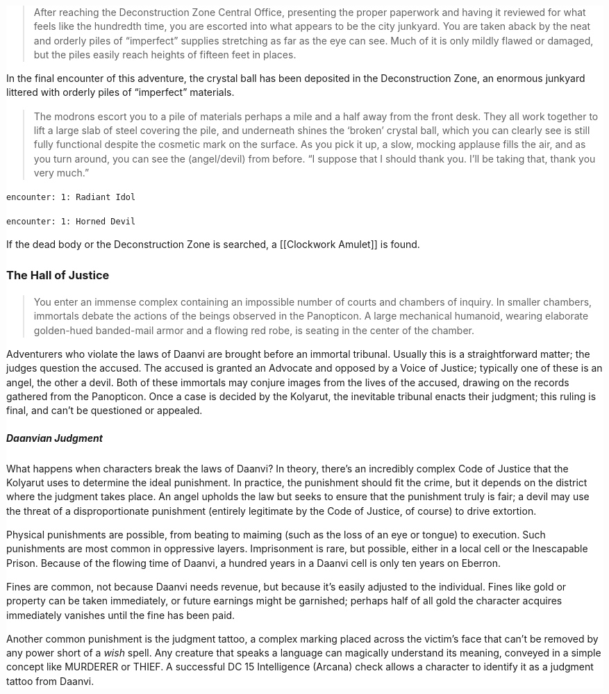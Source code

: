 > After reaching the Deconstruction Zone Central Office, presenting the proper paperwork and having it reviewed for what feels like the hundredth time, you are escorted into what appears to be the city junkyard. You are taken aback by the neat and orderly piles of “imperfect” supplies stretching as far as the eye can see. Much of it is only mildly flawed or damaged, but the piles easily reach heights of fifteen feet in places.

In the final encounter of this adventure, the crystal ball has been deposited in the Deconstruction Zone, an enormous junkyard littered with orderly piles of “imperfect” materials.

> The modrons escort you to a pile of materials perhaps a mile and a half away from the front desk. They all work together to lift a large slab of steel covering the pile, and underneath shines the ‘broken’ crystal ball, which you can clearly see is still fully functional despite the cosmetic mark on the surface.
> As you pick it up, a slow, mocking applause fills the air, and as you turn around, you can see the (angel/devil) from before. “I suppose that I should thank you. I’ll be taking that, thank you very much.”

`encounter: 1: Radiant Idol`

`encounter: 1: Horned Devil`

If the dead body or the Deconstruction Zone is searched, a [[Clockwork Amulet]] is found.

### The Hall of Justice

> You enter an immense complex containing an impossible number of courts and chambers of inquiry. In smaller chambers, immortals debate the actions of the beings observed in the Panopticon. A large mechanical humanoid, wearing elaborate golden-hued banded-mail armor and a flowing red robe, is seating in the center of the chamber.

Adventurers who violate the laws of Daanvi are brought before an immortal tribunal. Usually this is a straightforward matter; the judges question the accused. The accused is granted an Advocate and opposed by a Voice of Justice; typically one of these is an angel, the other a devil. Both of these immortals may conjure images from the lives of the accused, drawing on the records gathered from the Panopticon. Once a case is decided by the Kolyarut, the inevitable tribunal enacts their judgment; this ruling is final, and can’t be questioned or appealed.

##### Daanvian Judgment

What happens when characters break the laws of Daanvi? In theory, there’s an incredibly complex Code of Justice that the Kolyarut uses to determine the ideal punishment. In practice, the punishment should fit the crime, but it depends on the district where the judgment takes place. An angel upholds the law but seeks to ensure that the punishment truly is fair; a devil may use the threat of a disproportionate punishment (entirely legitimate by the Code of Justice, of course) to drive extortion.

Physical punishments are possible, from beating to maiming (such as the loss of an eye or tongue) to execution. Such punishments are most common in oppressive layers. Imprisonment is rare, but possible, either in a local cell or the Inescapable Prison. Because of the flowing time of Daanvi, a hundred years in a Daanvi cell is only ten years on Eberron.

Fines are common, not because Daanvi needs revenue, but because it’s easily adjusted to the individual. Fines like gold or property can be taken immediately, or future earnings might be garnished; perhaps half of all gold the character acquires immediately vanishes until the fine has been paid.

Another common punishment is the judgment tattoo, a complex marking placed across the victim’s face that can’t be removed by any power short of a *wish* spell. Any creature that speaks a language can magically understand its meaning, conveyed in a simple concept like MURDERER or THIEF. A successful DC 15 Intelligence (Arcana) check allows a character to identify it as a judgment tattoo from Daanvi.
